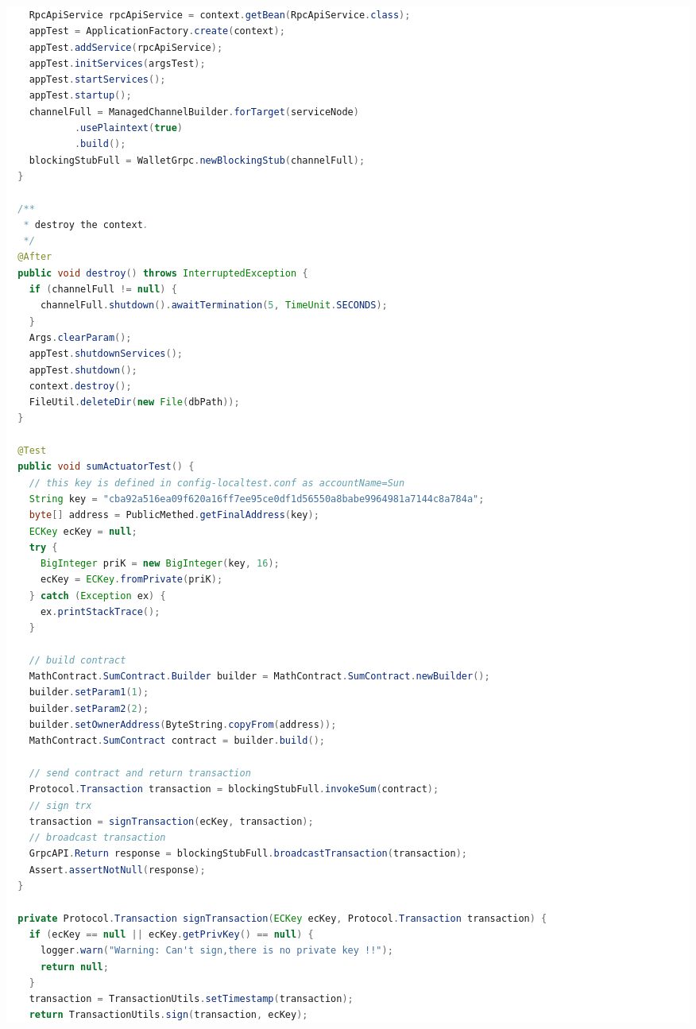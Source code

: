 ```java
    RpcApiService rpcApiService = context.getBean(RpcApiService.class);
    appTest = ApplicationFactory.create(context);
    appTest.addService(rpcApiService);
    appTest.initServices(argsTest);
    appTest.startServices();
    appTest.startup();
    channelFull = ManagedChannelBuilder.forTarget(serviceNode)
            .usePlaintext(true)
            .build();
    blockingStubFull = WalletGrpc.newBlockingStub(channelFull);
  }

  /**
   * destroy the context.
   */
  @After
  public void destroy() throws InterruptedException {
    if (channelFull != null) {
      channelFull.shutdown().awaitTermination(5, TimeUnit.SECONDS);
    }
    Args.clearParam();
    appTest.shutdownServices();
    appTest.shutdown();
    context.destroy();
    FileUtil.deleteDir(new File(dbPath));
  }

  @Test
  public void sumActuatorTest() {
    // this key is defined in config-localtest.conf as accountName=Sun
    String key = "cba92a516ea09f620a16ff7ee95ce0df1d56550a8babe9964981a7144c8a784a";
    byte[] address = PublicMethed.getFinalAddress(key);
    ECKey ecKey = null;
    try {
      BigInteger priK = new BigInteger(key, 16);
      ecKey = ECKey.fromPrivate(priK);
    } catch (Exception ex) {
      ex.printStackTrace();
    }

    // build contract
    MathContract.SumContract.Builder builder = MathContract.SumContract.newBuilder();
    builder.setParam1(1);
    builder.setParam2(2);
    builder.setOwnerAddress(ByteString.copyFrom(address));
    MathContract.SumContract contract = builder.build();

    // send contract and return transaction
    Protocol.Transaction transaction = blockingStubFull.invokeSum(contract);
    // sign trx
    transaction = signTransaction(ecKey, transaction);
    // broadcast transaction
    GrpcAPI.Return response = blockingStubFull.broadcastTransaction(transaction);
    Assert.assertNotNull(response);
  }

  private Protocol.Transaction signTransaction(ECKey ecKey, Protocol.Transaction transaction) {
    if (ecKey == null || ecKey.getPrivKey() == null) {
      logger.warn("Warning: Can't sign,there is no private key !!");
      return null;
    }
    transaction = TransactionUtils.setTimestamp(transaction);
    return TransactionUtils.sign(transaction, ecKey);
```